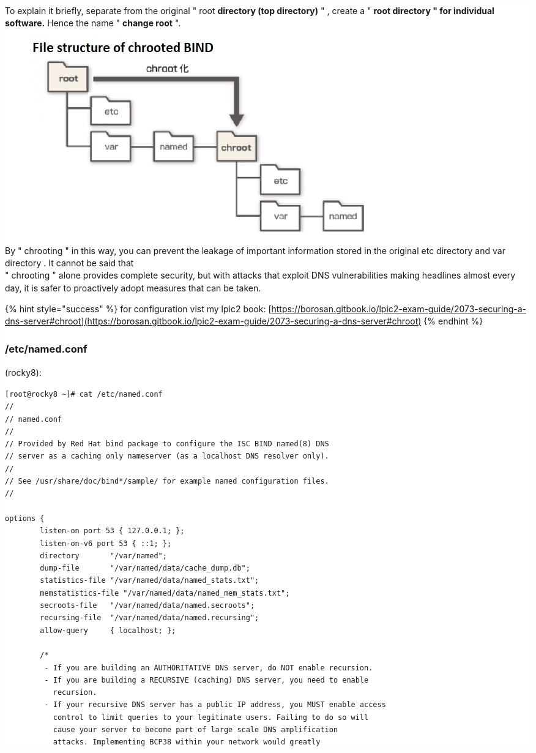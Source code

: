 To explain it briefly, separate from the original " root **directory (top directory)** " , create a " **root directory " for individual software.** Hence the name " **change root** ".

<figure><img src=".gitbook/assets/bind-chroot.jpg" alt=""><figcaption></figcaption></figure>

By " chrooting " in this way, you can prevent the leakage of important information stored in the original etc directory and var directory . It cannot be said that\
" chrooting " alone provides complete security, but with attacks that exploit DNS vulnerabilities making headlines almost every day, it is safer to proactively adopt measures that can be taken.

{% hint style="success" %}
for configuration vist my lpic2 book: [https://borosan.gitbook.io/lpic2-exam-guide/2073-securing-a-dns-server#chroot](https://borosan.gitbook.io/lpic2-exam-guide/2073-securing-a-dns-server#chroot)
{% endhint %}

### /etc/named.conf

(rocky8):

```
[root@rocky8 ~]# cat /etc/named.conf
//
// named.conf
//
// Provided by Red Hat bind package to configure the ISC BIND named(8) DNS
// server as a caching only nameserver (as a localhost DNS resolver only).
//
// See /usr/share/doc/bind*/sample/ for example named configuration files.
//

options {
        listen-on port 53 { 127.0.0.1; };
        listen-on-v6 port 53 { ::1; };
        directory       "/var/named";
        dump-file       "/var/named/data/cache_dump.db";
        statistics-file "/var/named/data/named_stats.txt";
        memstatistics-file "/var/named/data/named_mem_stats.txt";
        secroots-file   "/var/named/data/named.secroots";
        recursing-file  "/var/named/data/named.recursing";
        allow-query     { localhost; };

        /*
         - If you are building an AUTHORITATIVE DNS server, do NOT enable recursion.
         - If you are building a RECURSIVE (caching) DNS server, you need to enable
           recursion.
         - If your recursive DNS server has a public IP address, you MUST enable access
           control to limit queries to your legitimate users. Failing to do so will
           cause your server to become part of large scale DNS amplification
           attacks. Implementing BCP38 within your network would greatly
```